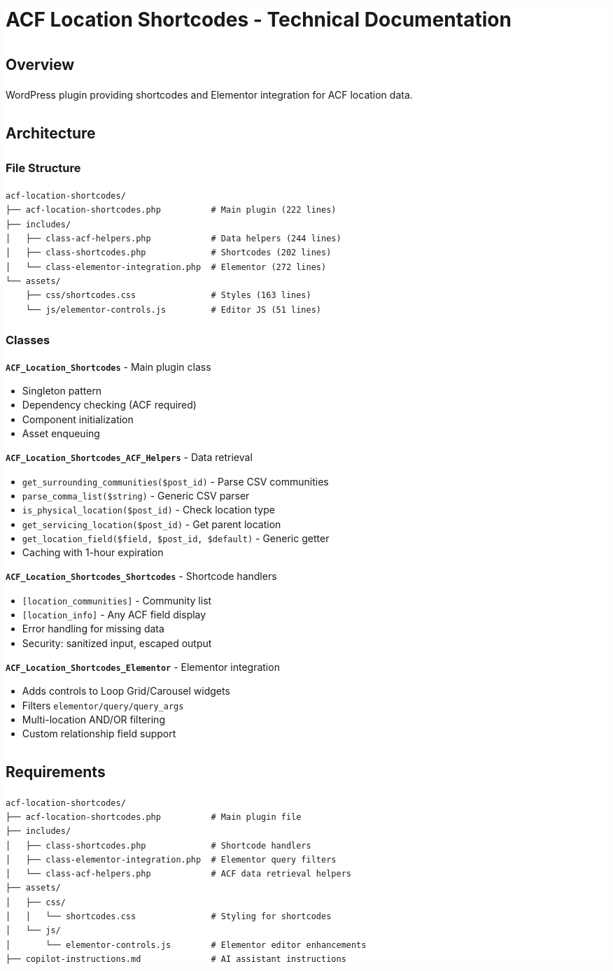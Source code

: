 # ACF Location Shortcodes - Technical Documentation

## Overview
WordPress plugin providing shortcodes and Elementor integration for ACF location data.

## Architecture

### File Structure
```
acf-location-shortcodes/
├── acf-location-shortcodes.php          # Main plugin (222 lines)
├── includes/
│   ├── class-acf-helpers.php            # Data helpers (244 lines)
│   ├── class-shortcodes.php             # Shortcodes (202 lines)
│   └── class-elementor-integration.php  # Elementor (272 lines)
└── assets/
    ├── css/shortcodes.css               # Styles (163 lines)
    └── js/elementor-controls.js         # Editor JS (51 lines)
```

### Classes

**`ACF_Location_Shortcodes`** - Main plugin class
- Singleton pattern
- Dependency checking (ACF required)
- Component initialization
- Asset enqueuing

**`ACF_Location_Shortcodes_ACF_Helpers`** - Data retrieval
- `get_surrounding_communities($post_id)` - Parse CSV communities
- `parse_comma_list($string)` - Generic CSV parser
- `is_physical_location($post_id)` - Check location type
- `get_servicing_location($post_id)` - Get parent location
- `get_location_field($field, $post_id, $default)` - Generic getter
- Caching with 1-hour expiration

**`ACF_Location_Shortcodes_Shortcodes`** - Shortcode handlers
- `[location_communities]` - Community list
- `[location_info]` - Any ACF field display
- Error handling for missing data
- Security: sanitized input, escaped output

**`ACF_Location_Shortcodes_Elementor`** - Elementor integration
- Adds controls to Loop Grid/Carousel widgets
- Filters `elementor/query/query_args`
- Multi-location AND/OR filtering
- Custom relationship field support

## Requirements
```
acf-location-shortcodes/
├── acf-location-shortcodes.php          # Main plugin file
├── includes/
│   ├── class-shortcodes.php             # Shortcode handlers
│   ├── class-elementor-integration.php  # Elementor query filters
│   └── class-acf-helpers.php            # ACF data retrieval helpers
├── assets/
│   ├── css/
│   │   └── shortcodes.css               # Styling for shortcodes
│   └── js/
│       └── elementor-controls.js        # Elementor editor enhancements
├── copilot-instructions.md              # AI assistant instructions
```